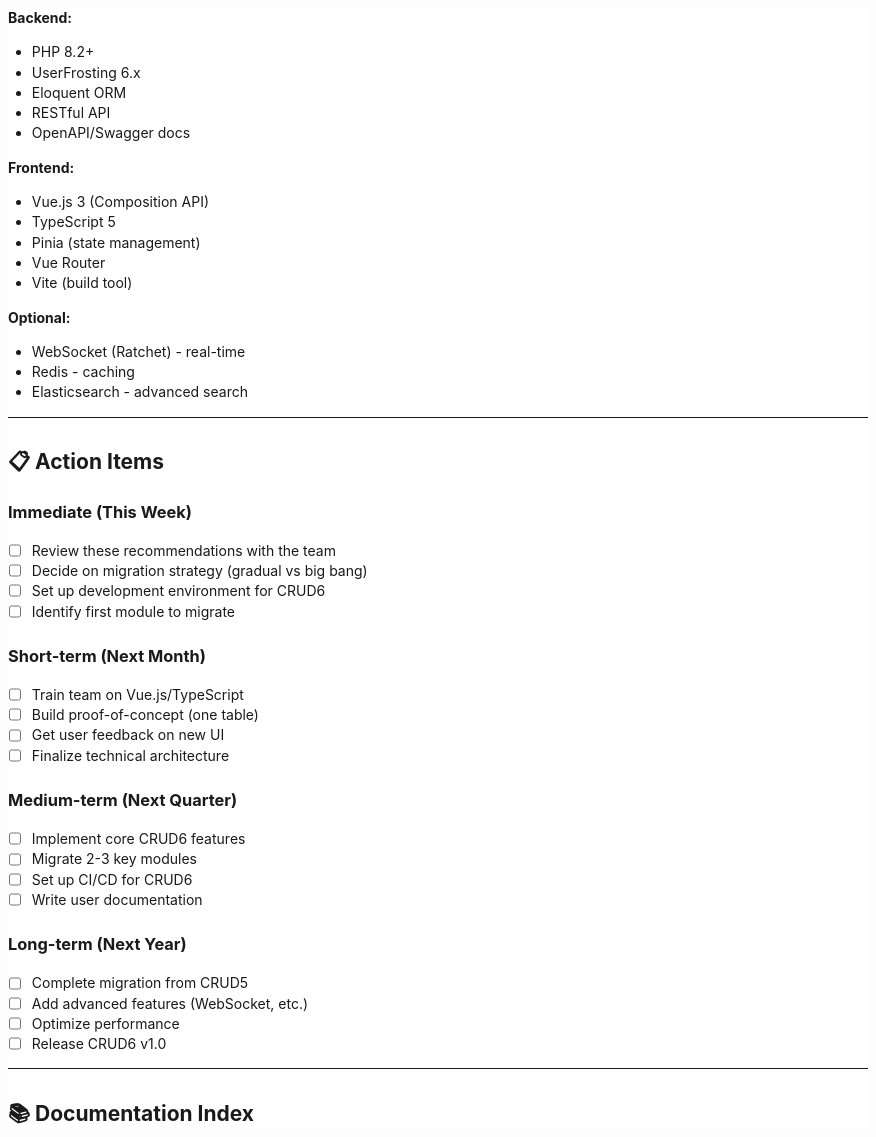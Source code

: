 **Backend:**
- PHP 8.2+
- UserFrosting 6.x
- Eloquent ORM
- RESTful API
- OpenAPI/Swagger docs

**Frontend:**
- Vue.js 3 (Composition API)
- TypeScript 5
- Pinia (state management)
- Vue Router
- Vite (build tool)

**Optional:**
- WebSocket (Ratchet) - real-time
- Redis - caching
- Elasticsearch - advanced search

---

## 📋 Action Items

### Immediate (This Week)
- [ ] Review these recommendations with the team
- [ ] Decide on migration strategy (gradual vs big bang)
- [ ] Set up development environment for CRUD6
- [ ] Identify first module to migrate

### Short-term (Next Month)
- [ ] Train team on Vue.js/TypeScript
- [ ] Build proof-of-concept (one table)
- [ ] Get user feedback on new UI
- [ ] Finalize technical architecture

### Medium-term (Next Quarter)
- [ ] Implement core CRUD6 features
- [ ] Migrate 2-3 key modules
- [ ] Set up CI/CD for CRUD6
- [ ] Write user documentation

### Long-term (Next Year)
- [ ] Complete migration from CRUD5
- [ ] Add advanced features (WebSocket, etc.)
- [ ] Optimize performance
- [ ] Release CRUD6 v1.0

---

## 📚 Documentation Index

